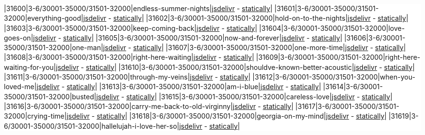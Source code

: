 |31600|3-6/30001-35000/31501-32000|endless-summer-nights|[jsdelivr](https://cdn.jsdelivr.net/gh/dbchord/png-old-c-1280x720_3-6/30001-35000/31501-32000/endless-summer-nights.png) - [statically](https://cdn.statically.io/gh/dbchord/png-old-c-1280x720_3-6/img/30001-35000/31501-32000/endless-summer-nights.png)|
|31601|3-6/30001-35000/31501-32000|everything-good|[jsdelivr](https://cdn.jsdelivr.net/gh/dbchord/png-old-c-1280x720_3-6/30001-35000/31501-32000/everything-good.png) - [statically](https://cdn.statically.io/gh/dbchord/png-old-c-1280x720_3-6/img/30001-35000/31501-32000/everything-good.png)|
|31602|3-6/30001-35000/31501-32000|hold-on-to-the-nights|[jsdelivr](https://cdn.jsdelivr.net/gh/dbchord/png-old-c-1280x720_3-6/30001-35000/31501-32000/hold-on-to-the-nights.png) - [statically](https://cdn.statically.io/gh/dbchord/png-old-c-1280x720_3-6/img/30001-35000/31501-32000/hold-on-to-the-nights.png)|
|31603|3-6/30001-35000/31501-32000|keep-coming-back|[jsdelivr](https://cdn.jsdelivr.net/gh/dbchord/png-old-c-1280x720_3-6/30001-35000/31501-32000/keep-coming-back.png) - [statically](https://cdn.statically.io/gh/dbchord/png-old-c-1280x720_3-6/img/30001-35000/31501-32000/keep-coming-back.png)|
|31604|3-6/30001-35000/31501-32000|love-goes-on|[jsdelivr](https://cdn.jsdelivr.net/gh/dbchord/png-old-c-1280x720_3-6/30001-35000/31501-32000/love-goes-on.png) - [statically](https://cdn.statically.io/gh/dbchord/png-old-c-1280x720_3-6/img/30001-35000/31501-32000/love-goes-on.png)|
|31605|3-6/30001-35000/31501-32000|now-and-forever|[jsdelivr](https://cdn.jsdelivr.net/gh/dbchord/png-old-c-1280x720_3-6/30001-35000/31501-32000/now-and-forever.png) - [statically](https://cdn.statically.io/gh/dbchord/png-old-c-1280x720_3-6/img/30001-35000/31501-32000/now-and-forever.png)|
|31606|3-6/30001-35000/31501-32000|one-man|[jsdelivr](https://cdn.jsdelivr.net/gh/dbchord/png-old-c-1280x720_3-6/30001-35000/31501-32000/one-man.png) - [statically](https://cdn.statically.io/gh/dbchord/png-old-c-1280x720_3-6/img/30001-35000/31501-32000/one-man.png)|
|31607|3-6/30001-35000/31501-32000|one-more-time|[jsdelivr](https://cdn.jsdelivr.net/gh/dbchord/png-old-c-1280x720_3-6/30001-35000/31501-32000/one-more-time.png) - [statically](https://cdn.statically.io/gh/dbchord/png-old-c-1280x720_3-6/img/30001-35000/31501-32000/one-more-time.png)|
|31608|3-6/30001-35000/31501-32000|right-here-waiting|[jsdelivr](https://cdn.jsdelivr.net/gh/dbchord/png-old-c-1280x720_3-6/30001-35000/31501-32000/right-here-waiting.png) - [statically](https://cdn.statically.io/gh/dbchord/png-old-c-1280x720_3-6/img/30001-35000/31501-32000/right-here-waiting.png)|
|31609|3-6/30001-35000/31501-32000|right-here-waiting-for-you|[jsdelivr](https://cdn.jsdelivr.net/gh/dbchord/png-old-c-1280x720_3-6/30001-35000/31501-32000/right-here-waiting-for-you.png) - [statically](https://cdn.statically.io/gh/dbchord/png-old-c-1280x720_3-6/img/30001-35000/31501-32000/right-here-waiting-for-you.png)|
|31610|3-6/30001-35000/31501-32000|shouldve-known-better-acoustic|[jsdelivr](https://cdn.jsdelivr.net/gh/dbchord/png-old-c-1280x720_3-6/30001-35000/31501-32000/shouldve-known-better-acoustic.png) - [statically](https://cdn.statically.io/gh/dbchord/png-old-c-1280x720_3-6/img/30001-35000/31501-32000/shouldve-known-better-acoustic.png)|
|31611|3-6/30001-35000/31501-32000|through-my-veins|[jsdelivr](https://cdn.jsdelivr.net/gh/dbchord/png-old-c-1280x720_3-6/30001-35000/31501-32000/through-my-veins.png) - [statically](https://cdn.statically.io/gh/dbchord/png-old-c-1280x720_3-6/img/30001-35000/31501-32000/through-my-veins.png)|
|31612|3-6/30001-35000/31501-32000|when-you-loved-me|[jsdelivr](https://cdn.jsdelivr.net/gh/dbchord/png-old-c-1280x720_3-6/30001-35000/31501-32000/when-you-loved-me.png) - [statically](https://cdn.statically.io/gh/dbchord/png-old-c-1280x720_3-6/img/30001-35000/31501-32000/when-you-loved-me.png)|
|31613|3-6/30001-35000/31501-32000|am-i-blue|[jsdelivr](https://cdn.jsdelivr.net/gh/dbchord/png-old-c-1280x720_3-6/30001-35000/31501-32000/am-i-blue.png) - [statically](https://cdn.statically.io/gh/dbchord/png-old-c-1280x720_3-6/img/30001-35000/31501-32000/am-i-blue.png)|
|31614|3-6/30001-35000/31501-32000|busted|[jsdelivr](https://cdn.jsdelivr.net/gh/dbchord/png-old-c-1280x720_3-6/30001-35000/31501-32000/busted.png) - [statically](https://cdn.statically.io/gh/dbchord/png-old-c-1280x720_3-6/img/30001-35000/31501-32000/busted.png)|
|31615|3-6/30001-35000/31501-32000|careless-love|[jsdelivr](https://cdn.jsdelivr.net/gh/dbchord/png-old-c-1280x720_3-6/30001-35000/31501-32000/careless-love.png) - [statically](https://cdn.statically.io/gh/dbchord/png-old-c-1280x720_3-6/img/30001-35000/31501-32000/careless-love.png)|
|31616|3-6/30001-35000/31501-32000|carry-me-back-to-old-virginny|[jsdelivr](https://cdn.jsdelivr.net/gh/dbchord/png-old-c-1280x720_3-6/30001-35000/31501-32000/carry-me-back-to-old-virginny.png) - [statically](https://cdn.statically.io/gh/dbchord/png-old-c-1280x720_3-6/img/30001-35000/31501-32000/carry-me-back-to-old-virginny.png)|
|31617|3-6/30001-35000/31501-32000|crying-time|[jsdelivr](https://cdn.jsdelivr.net/gh/dbchord/png-old-c-1280x720_3-6/30001-35000/31501-32000/crying-time.png) - [statically](https://cdn.statically.io/gh/dbchord/png-old-c-1280x720_3-6/img/30001-35000/31501-32000/crying-time.png)|
|31618|3-6/30001-35000/31501-32000|georgia-on-my-mind|[jsdelivr](https://cdn.jsdelivr.net/gh/dbchord/png-old-c-1280x720_3-6/30001-35000/31501-32000/georgia-on-my-mind.png) - [statically](https://cdn.statically.io/gh/dbchord/png-old-c-1280x720_3-6/img/30001-35000/31501-32000/georgia-on-my-mind.png)|
|31619|3-6/30001-35000/31501-32000|hallelujah-i-love-her-so|[jsdelivr](https://cdn.jsdelivr.net/gh/dbchord/png-old-c-1280x720_3-6/30001-35000/31501-32000/hallelujah-i-love-her-so.png) - [statically](https://cdn.statically.io/gh/dbchord/png-old-c-1280x720_3-6/img/30001-35000/31501-32000/hallelujah-i-love-her-so.png)|